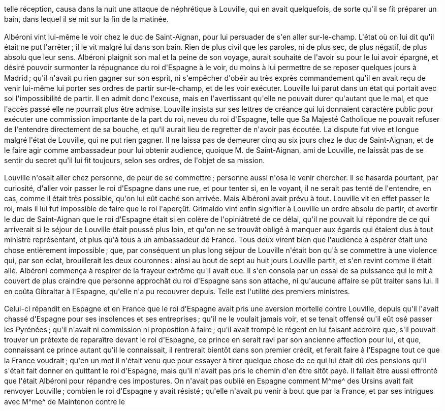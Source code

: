 telle réception, causa dans la nuit une attaque de néphrétique à Louville, qui
en avait quelquefois, de sorte qu'il se fit préparer un bain, dans lequel il
se mit sur la fin de la matinée.

Albéroni vint lui-même le voir chez le duc de Saint-Aignan, pour lui persuader
de s'en aller sur-le-champ. L'état où on lui dit qu'il était ne put l'arrêter ;
il le vit malgré lui dans son bain. Rien de plus civil que les paroles, ni de
plus sec, de plus négatif, de plus absolu que leur sens. Albéroni plaignit son
mal et la peine de son voyage, aurait souhaité de l'avoir su pour le lui avoir
épargné, et désiré pouvoir surmonter la répugnance du roi d'Espagne à le voir,
du moins à lui permettre de se reposer quelques jours à Madrid ; qu'il n'avait
pu rien gagner sur son esprit, ni s'empêcher d'obéir au très exprès
commandement qu'il en avait reçu de venir lui-même lui porter ses ordres de
partir sur-le-champ, et de les voir exécuter. Louville lui parut dans un état
qui portait avec soi l'impossibilité de partir. Il en admit donc l'excuse,
mais en l'avertissant qu'elle ne pouvait durer qu'autant que le mal, et que
l'accès passé elle ne pourrait plus être admise. Louville insista sur ses
lettres de créance qui lui donnaient caractère public pour exécuter une
commission importante de la part du roi, neveu du roi d'Espagne, telle que Sa
Majesté Catholique ne pouvait refuser de l'entendre directement de sa bouche,
et qu'il aurait lieu de regretter de n'avoir pas écoutée. La dispute fut vive
et longue malgré l'état de Louville, qui ne put rien gagner. Il ne laissa pas
de demeurer cinq au six jours chez le duc de Saint-Aignan, et de le faire agir
comme ambassadeur pour lui obtenir audience, quoique M. de Saint-Aignan, ami
de Louville, ne laissât pas de se sentir du secret qu'il lui fit toujours,
selon ses ordres, de l'objet de sa mission.

Louville n'osait aller chez personne, de peur de se commettre ; personne aussi
n'osa le venir chercher. Il se hasarda pourtant, par curiosité, d'aller voir
passer le roi d'Espagne dans une rue, et pour tenter si, en le voyant, il ne
serait pas tenté de l'entendre, en cas, comme il était très possible, qu'on
lui eût caché son arrivée. Mais Albéroni avait prévu à tout. Louville vit en
effet passer le roi, mais il lui fut impossible de faire que le roi l'aperçût.
Grimaldo vint enfin signifier à Louville un ordre absolu de partir, et avertir
le duc de Saint-Aignan que le roi d'Espagne était si en colère de
l'opiniâtreté de ce délai, qu'il ne pouvait lui répondre de ce qui arriverait
si le séjour de Louville était poussé plus loin, et qu'on ne se trouvât obligé
à manquer aux égards qui étaient dus à tout ministre représentant, et plus
qu'à tous à un ambassadeur de France. Tous deux virent bien que l'audience à
espérer était une chose entièrement impossible ; que, par conséquent un plus
long séjour de Louville n'était bon qu'à se commettre à une violence qui, par
son éclat, brouillerait les deux couronnes : ainsi au bout de sept au huit
jours Louville partit, et s'en revint comme il était allé. Albéroni commença à
respirer de la frayeur extrême qu'il avait eue. Il s'en consola par un essai
de sa puissance qui le mit à couvert de plus craindre que personne approchât
du roi d'Espagne sans son attache, ni qu'aucune affaire se pût traiter sans
lui. Il en coûta Gibraltar à l'Espagne, qu'elle n'a pu recouvrer depuis. Telle
est l'utilité des premiers ministres.

Celui-ci répandit en Espagne et en France que le roi d'Espagne avait pris une
aversion mortelle contre Louville, depuis qu'il l'avait chassé d'Espagne pour
ses insolences et ses entreprises ; qu'il ne le voulait jamais voir, et se
tenait offensé qu'il eût osé passer les Pyrénées ; qu'il n'avait ni commission
ni proposition à faire ; qu'il avait trompé le régent en lui faisant accroire
que, s'il pouvait trouver un prétexte de reparaître devant le roi d'Espagne,
ce prince en serait ravi par son ancienne affection pour lui, et que,
connaissant ce prince autant qu'il le connaissait, il rentrerait bientôt dans
son premier crédit, et ferait faire à l'Espagne tout ce que la France
voudrait ; qu'en un mot il n'était venu que pour essayer à tirer quelque chose
de ce qui lui était dû des pensions qu'il s'était fait donner en quittant le
roi d'Espagne, mais qu'il n'avait pas pris le chemin d'en être sitôt payé. Il
fallait être aussi effronté que l'était Albéroni pour répandre ces impostures.
On n'avait pas oublié en Espagne comment M^me^ des Ursins avait fait renvoyer
Louville ; combien le roi d'Espagne y avait résisté ; qu'elle n'avait pu venir à
bout que par la France, et par ses intrigues avec M^me^ de Maintenon contre le